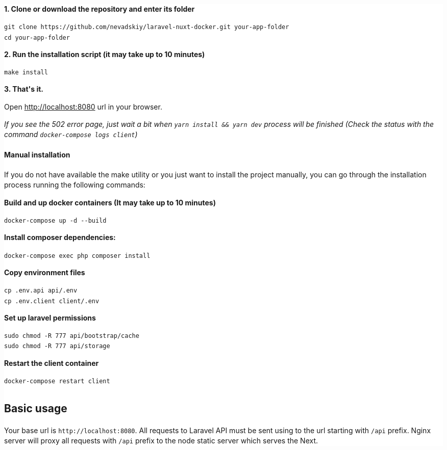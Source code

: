 **1. Clone or download the repository and enter its folder**

```
git clone https://github.com/nevadskiy/laravel-nuxt-docker.git your-app-folder
cd your-app-folder
```

**2. Run the installation script (it may take up to 10 minutes)**

```
make install
```

**3. That's it.**

Open [http://localhost:8080](http://localhost:8080) url in your browser.

_If you see the 502 error page, just wait a bit when `yarn install && yarn dev` process will be finished (Check the status with the command `docker-compose logs client`)_

#### Manual installation

If you do not have available the make utility or you just want to install the project manually, you can go through the installation process running the following commands:

**Build and up docker containers (It may take up to 10 minutes)**

```
docker-compose up -d --build
```

**Install composer dependencies:**

```
docker-compose exec php composer install
```

**Copy environment files**

```
cp .env.api api/.env
cp .env.client client/.env
```

**Set up laravel permissions**

```
sudo chmod -R 777 api/bootstrap/cache
sudo chmod -R 777 api/storage
```

**Restart the client container**

```
docker-compose restart client
```

## Basic usage

Your base url is `http://localhost:8080`. All requests to Laravel API must be sent using to the url starting with `/api` prefix. Nginx server will proxy all requests with `/api` prefix to the node static server which serves the Next.
